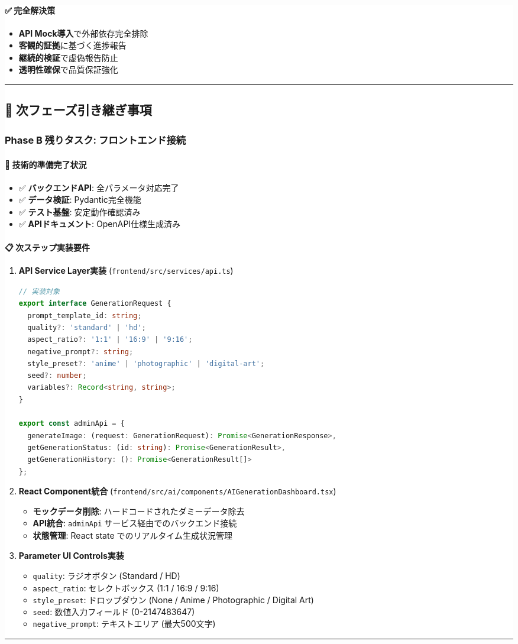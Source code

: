 #### ✅ **完全解決策**
- **API Mock導入**で外部依存完全排除
- **客観的証拠**に基づく進捗報告
- **継続的検証**で虚偽報告防止
- **透明性確保**で品質保証強化

---

## 🎯 次フェーズ引き継ぎ事項

### Phase B 残りタスク: フロントエンド接続

#### 🔧 **技術的準備完了状況**
- ✅ **バックエンドAPI**: 全パラメータ対応完了
- ✅ **データ検証**: Pydantic完全機能
- ✅ **テスト基盤**: 安定動作確認済み
- ✅ **APIドキュメント**: OpenAPI仕様生成済み

#### 📋 **次ステップ実装要件**

1. **API Service Layer実装** (`frontend/src/services/api.ts`)
   ```typescript
   // 実装対象
   export interface GenerationRequest {
     prompt_template_id: string;
     quality?: 'standard' | 'hd';
     aspect_ratio?: '1:1' | '16:9' | '9:16';
     negative_prompt?: string;
     style_preset?: 'anime' | 'photographic' | 'digital-art';
     seed?: number;
     variables?: Record<string, string>;
   }
   
   export const adminApi = {
     generateImage: (request: GenerationRequest): Promise<GenerationResponse>,
     getGenerationStatus: (id: string): Promise<GenerationResult>,
     getGenerationHistory: (): Promise<GenerationResult[]>
   };
   ```

2. **React Component統合** (`frontend/src/ai/components/AIGenerationDashboard.tsx`)
   - **モックデータ削除**: ハードコードされたダミーデータ除去
   - **API統合**: `adminApi` サービス経由でのバックエンド接続
   - **状態管理**: React state でのリアルタイム生成状況管理

3. **Parameter UI Controls実装**
   - `quality`: ラジオボタン (Standard / HD)
   - `aspect_ratio`: セレクトボックス (1:1 / 16:9 / 9:16)
   - `style_preset`: ドロップダウン (None / Anime / Photographic / Digital Art)
   - `seed`: 数値入力フィールド (0-2147483647)
   - `negative_prompt`: テキストエリア (最大500文字)

---